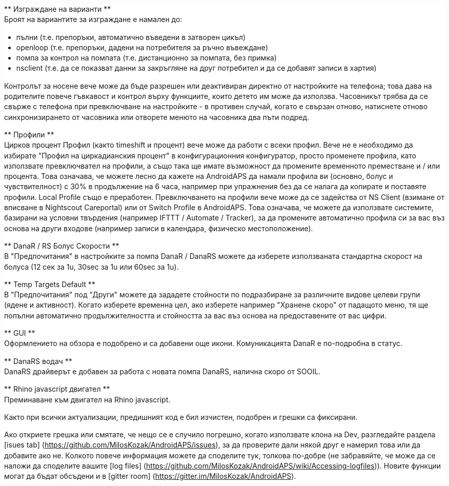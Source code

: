 ** Изграждане на варианти ** <br>
Броят на вариантите за изграждане е намален до:
* пълни (т.е. препоръки, автоматично въведени в затворен цикъл)
* openloop (т.е. препоръки, дадени на потребителя за ръчно въвеждане)
* помпа за контрол на помпата (т.е. дистанционно за помпата, без примка)
* nsclient (т.е. да се показват данни за закръгляне на друг потребител и да се добавят записи в хартия)

Контролът за носене вече може да бъде разрешен или деактивиран директно от настройките на телефона; това дава на родителите повече гъвкавост и контрол върху функциите, които детето им може да използва. Часовникът трябва да се свърже с телефона при превключване на настройките - в противен случай, когато е свързан отново, натиснете отново синхронизирането от часовника или отворете менюто на часовника два пъти подред.

** Профили ** <br>
Цирков процент Профил (както timeshift и процент) вече може да работи с всеки профил. Вече не е необходимо да избирате "Профил на циркадианския процент" в конфигурационния конфигуратор, просто променете профила, като използвате превключвател на профили, а също така ще имате възможност да промените временното преместване и / или процента. Това означава, че можете лесно да кажете на AndroidAPS да намали профила ви (основно, болус и чувствителност) с 30% в продължение на 6 часа, например при упражнения без да се налага да копирате и поставяте профили. Local Profile също е преработен.
Превключването на профили вече може да се задейства от NS Client (взимане от вписване в Nightscout Careportal) или от Switch Profile в AndroidAPS. Това означава, че можете да използвате системите, базирани на условни твърдения (например IFTTT / Automate / Tracker), за да промените автоматично профила си за вас въз основа на други входове (например записи в календара, физическо местоположение).

** DanaR / RS Болус Скорости ** <br>
В "Предпочитания" в настройките за помпа DanaR / DanaRS можете да изберете използваната стандартна скорост на болуса (12 сек за 1u, 30sec за 1u или 60sec за 1u).

** Temp Targets Default ** <br>
В "Предпочитания" под "Други" можете да зададете стойности по подразбиране за различните видове целеви групи (ядене и активност). Когато изберете временна цел, ако изберете например "Хранене скоро" от падащото меню, тя ще попълни автоматично продължителността и стойността за вас въз основа на предоставените от вас цифри.

** GUI ** <br>
Оформлението на обзора е подобрено и са добавени още икони. Комуникацията DanaR е по-подробна в статус.

** DanaRS водач ** <br>
DanaRS драйверът е добавен за работа с новата помпа DanaRS, налична скоро от SOOIL.

** Rhino javascript двигател ** <br>
Преминаване към двигател на Rhino javascript.

Както при всички актуализации, предишният код е бил изчистен, подобрен и грешки са фиксирани.

Ако откриете грешка или смятате, че нещо се е случило погрешно, когато използвате клона на Dev, разгледайте раздела [isues tab] (https://github.com/MilosKozak/AndroidAPS/issues), за да проверите дали някой друг е намерил това или да добавите ако не. Колкото повече информация можете да споделите тук, толкова по-добре (не забравяйте, че може да се наложи да споделите вашите [log files] (https://github.com/MilosKozak/AndroidAPS/wiki/Accessing-logfiles)). Новите функции могат да бъдат обсъдени и в [gitter room] (https://gitter.im/MilosKozak/AndroidAPS).